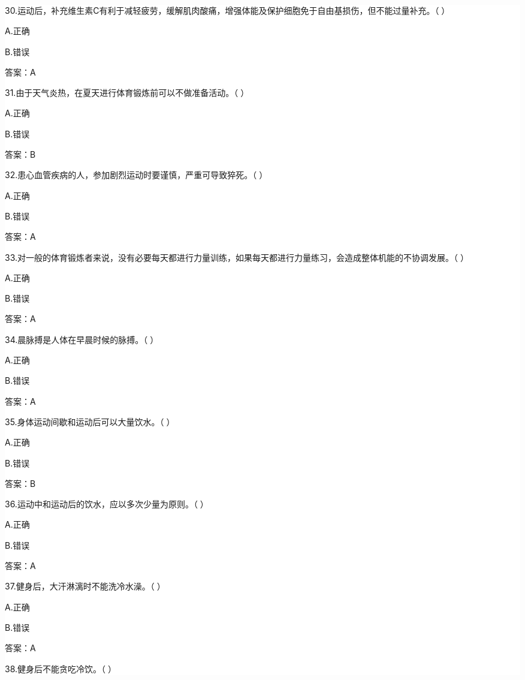 30.运动后，补充维生素C有利于减轻疲劳，缓解肌肉酸痛，增强体能及保护细胞免于自由基损伤，但不能过量补充。（  ）

A.正确

B.错误

答案：A

31.由于天气炎热，在夏天进行体育锻炼前可以不做准备活动。（  ）

A.正确

B.错误

答案：B

32.患心血管疾病的人，参加剧烈运动时要谨慎，严重可导致猝死。（  ）

A.正确

B.错误

答案：A

33.对一般的体育锻炼者来说，没有必要每天都进行力量训练，如果每天都进行力量练习，会造成整体机能的不协调发展。（  ）

A.正确

B.错误

答案：A

34.晨脉搏是人体在早晨时候的脉搏。（  ）

A.正确

B.错误

答案：A

35.身体运动间歇和运动后可以大量饮水。（  ）

A.正确

B.错误

答案：B

36.运动中和运动后的饮水，应以多次少量为原则。（  ）

A.正确

B.错误

答案：A

37.健身后，大汗淋漓时不能洗冷水澡。（  ）

A.正确

B.错误

答案：A

38.健身后不能贪吃冷饮。（  ）
